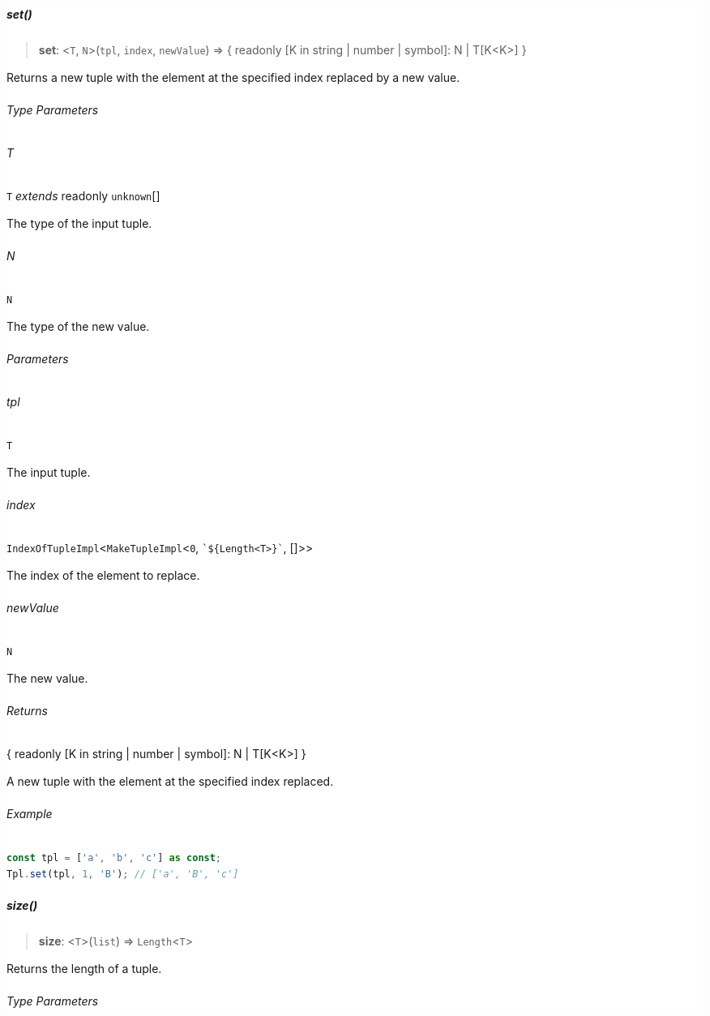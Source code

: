 ##### set()

> **set**: \<`T`, `N`\>(`tpl`, `index`, `newValue`) => \{ readonly \[K in string \| number \| symbol\]: N \| T\[K\<K\>\] \}

Returns a new tuple with the element at the specified index replaced by a new value.

###### Type Parameters

###### T

`T` _extends_ readonly `unknown`[]

The type of the input tuple.

###### N

`N`

The type of the new value.

###### Parameters

###### tpl

`T`

The input tuple.

###### index

`IndexOfTupleImpl`\<`MakeTupleImpl`\<`0`, `` `${Length<T>}` ``, \[\]\>\>

The index of the element to replace.

###### newValue

`N`

The new value.

###### Returns

\{ readonly \[K in string \| number \| symbol\]: N \| T\[K\<K\>\] \}

A new tuple with the element at the specified index replaced.

###### Example

```typescript
const tpl = ['a', 'b', 'c'] as const;
Tpl.set(tpl, 1, 'B'); // ['a', 'B', 'c']
```

##### size()

> **size**: \<`T`\>(`list`) => `Length`\<`T`\>

Returns the length of a tuple.

###### Type Parameters
